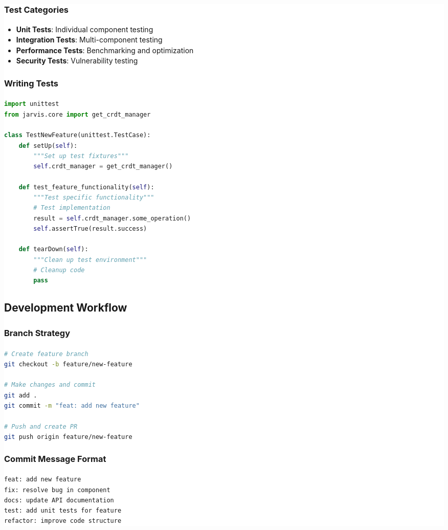 ```bash
```

### Test Categories
- **Unit Tests**: Individual component testing
- **Integration Tests**: Multi-component testing
- **Performance Tests**: Benchmarking and optimization
- **Security Tests**: Vulnerability testing

### Writing Tests
```python
import unittest
from jarvis.core import get_crdt_manager

class TestNewFeature(unittest.TestCase):
    def setUp(self):
        """Set up test fixtures"""
        self.crdt_manager = get_crdt_manager()
        
    def test_feature_functionality(self):
        """Test specific functionality"""
        # Test implementation
        result = self.crdt_manager.some_operation()
        self.assertTrue(result.success)
        
    def tearDown(self):
        """Clean up test environment"""
        # Cleanup code
        pass
```

## Development Workflow

### Branch Strategy
```bash
# Create feature branch
git checkout -b feature/new-feature

# Make changes and commit
git add .
git commit -m "feat: add new feature"

# Push and create PR
git push origin feature/new-feature
```

### Commit Message Format
```
feat: add new feature
fix: resolve bug in component
docs: update API documentation
test: add unit tests for feature
refactor: improve code structure
```
